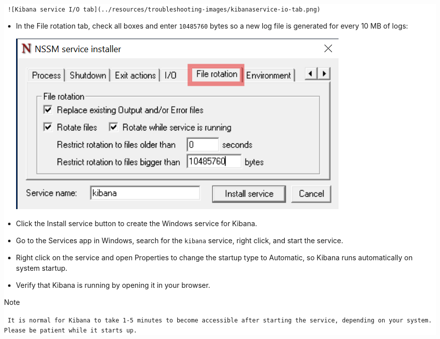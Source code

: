      ![Kibana service I/O tab](../resources/troubleshooting-images/kibanaservice-io-tab.png)

- In the File rotation tab, check all boxes and enter `10485760` bytes so a new log file is generated for every 10 MB of logs:

     ![Kibana service file rotation tab](../resources/troubleshooting-images/kibanaservice-filerotationtab.png)

- Click the Install service button to create the Windows service for Kibana.

- Go to the Services app in Windows, search for the `kibana` service, right click, and start the service.

- Right click on the service and open Properties to change the startup type to Automatic, so Kibana runs automatically on system startup.

- Verify that Kibana is running by opening it in your browser.

> [!NOTE]
     It is normal for Kibana to take 1-5 minutes to become accessible after starting the service, depending on your system. Please be patient while it starts up.
